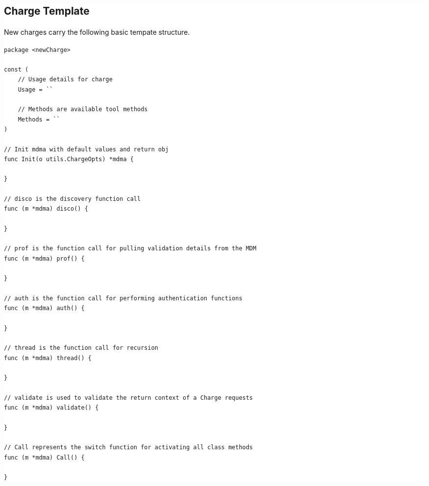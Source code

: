 ```
```

## Charge Template
New charges carry the following basic tempate structure. 

```golang
package <newCharge>

const (
	// Usage details for charge
	Usage = ``

	// Methods are available tool methods
	Methods = ``
)

// Init mdma with default values and return obj
func Init(o utils.ChargeOpts) *mdma {

}

// disco is the discovery function call
func (m *mdma) disco() {

}

// prof is the function call for pulling validation details from the MDM
func (m *mdma) prof() {

}

// auth is the function call for performing authentication functions
func (m *mdma) auth() {

}

// thread is the function call for recursion
func (m *mdma) thread() {

}

// validate is used to validate the return context of a Charge requests
func (m *mdma) validate() {

}

// Call represents the switch function for activating all class methods
func (m *mdma) Call() {

}
```
